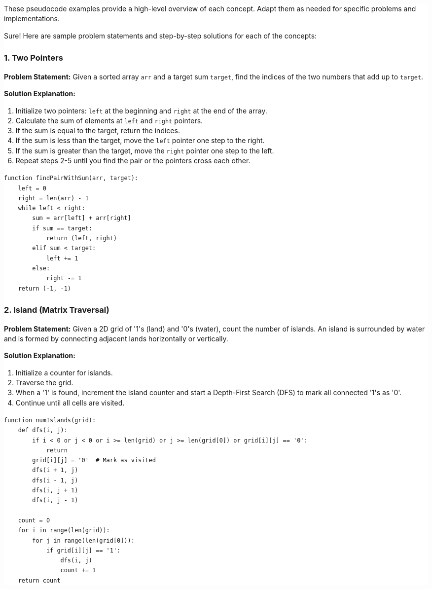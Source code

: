 These pseudocode examples provide a high-level overview of each concept. Adapt them as needed for specific problems and implementations.



Sure! Here are sample problem statements and step-by-step solutions for each of the concepts:

### 1. Two Pointers
**Problem Statement:** Given a sorted array `arr` and a target sum `target`, find the indices of the two numbers that add up to `target`.

**Solution Explanation:**
1. Initialize two pointers: `left` at the beginning and `right` at the end of the array.
2. Calculate the sum of elements at `left` and `right` pointers.
3. If the sum is equal to the target, return the indices.
4. If the sum is less than the target, move the `left` pointer one step to the right.
5. If the sum is greater than the target, move the `right` pointer one step to the left.
6. Repeat steps 2-5 until you find the pair or the pointers cross each other.

```pseudo
function findPairWithSum(arr, target):
    left = 0
    right = len(arr) - 1
    while left < right:
        sum = arr[left] + arr[right]
        if sum == target:
            return (left, right)
        elif sum < target:
            left += 1
        else:
            right -= 1
    return (-1, -1)
```

### 2. Island (Matrix Traversal)
**Problem Statement:** Given a 2D grid of '1's (land) and '0's (water), count the number of islands. An island is surrounded by water and is formed by connecting adjacent lands horizontally or vertically.

**Solution Explanation:**
1. Initialize a counter for islands.
2. Traverse the grid.
3. When a '1' is found, increment the island counter and start a Depth-First Search (DFS) to mark all connected '1's as '0'.
4. Continue until all cells are visited.

```pseudo
function numIslands(grid):
    def dfs(i, j):
        if i < 0 or j < 0 or i >= len(grid) or j >= len(grid[0]) or grid[i][j] == '0':
            return
        grid[i][j] = '0'  # Mark as visited
        dfs(i + 1, j)
        dfs(i - 1, j)
        dfs(i, j + 1)
        dfs(i, j - 1)

    count = 0
    for i in range(len(grid)):
        for j in range(len(grid[0])):
            if grid[i][j] == '1':
                dfs(i, j)
                count += 1
    return count
```
